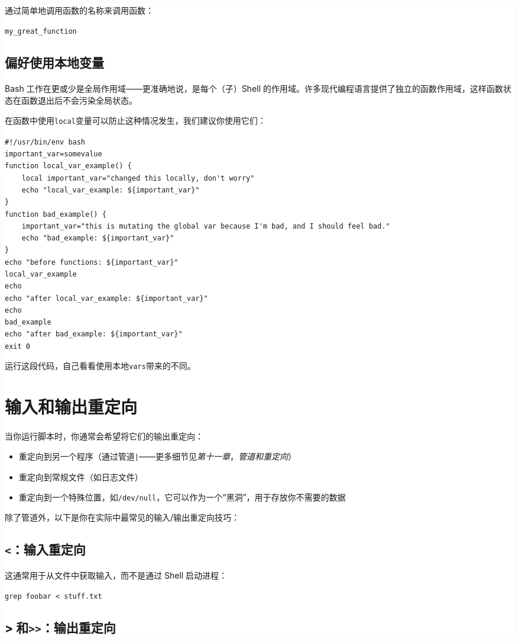 通过简单地调用函数的名称来调用函数：

```
my_great_function 
```

## 偏好使用本地变量

Bash 工作在更或少是全局作用域——更准确地说，是每个（子）Shell 的作用域。许多现代编程语言提供了独立的函数作用域，这样函数状态在函数退出后不会污染全局状态。

在函数中使用`local`变量可以防止这种情况发生，我们建议你使用它们：

```
#!/usr/bin/env bash
important_var=somevalue
function local_var_example() {
    local important_var="changed this locally, don't worry"
    echo "local_var_example: ${important_var}"
}
function bad_example() {
    important_var="this is mutating the global var because I'm bad, and I should feel bad."
    echo "bad_example: ${important_var}"
}
echo "before functions: ${important_var}"
local_var_example
echo
echo "after local_var_example: ${important_var}"
echo
bad_example
echo "after bad_example: ${important_var}"
exit 0 
```

运行这段代码，自己看看使用本地`vars`带来的不同。

# 输入和输出重定向

当你运行脚本时，你通常会希望将它们的输出重定向：

+   重定向到另一个程序（通过管道`|`——更多细节见*第十一章*，*管道和重定向*）

+   重定向到常规文件（如日志文件）

+   重定向到一个特殊位置，如`/dev/null`，它可以作为一个“黑洞”，用于存放你不需要的数据

除了管道外，以下是你在实际中最常见的输入/输出重定向技巧：

## `<`：输入重定向

这通常用于从文件中获取输入，而不是通过 Shell 启动进程：

```
grep foobar < stuff.txt 
```

## > 和`>>`：输出重定向
